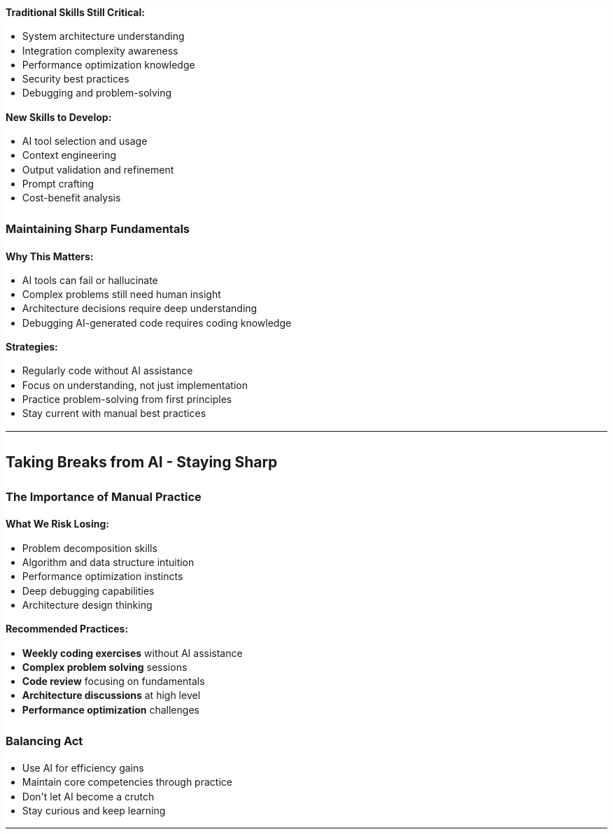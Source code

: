 **Traditional Skills Still Critical:**
- System architecture understanding
- Integration complexity awareness
- Performance optimization knowledge
- Security best practices
- Debugging and problem-solving

**New Skills to Develop:**
- AI tool selection and usage
- Context engineering
- Output validation and refinement
- Prompt crafting
- Cost-benefit analysis

### Maintaining Sharp Fundamentals

**Why This Matters:**
- AI tools can fail or hallucinate
- Complex problems still need human insight
- Architecture decisions require deep understanding
- Debugging AI-generated code requires coding knowledge

**Strategies:**
- Regularly code without AI assistance
- Focus on understanding, not just implementation
- Practice problem-solving from first principles
- Stay current with manual best practices

---

## Taking Breaks from AI - Staying Sharp

### The Importance of Manual Practice

**What We Risk Losing:**
- Problem decomposition skills
- Algorithm and data structure intuition
- Performance optimization instincts
- Deep debugging capabilities
- Architecture design thinking

**Recommended Practices:**
- **Weekly coding exercises** without AI assistance
- **Complex problem solving** sessions
- **Code review** focusing on fundamentals
- **Architecture discussions** at high level
- **Performance optimization** challenges

### Balancing Act
- Use AI for efficiency gains
- Maintain core competencies through practice
- Don't let AI become a crutch
- Stay curious and keep learning

---